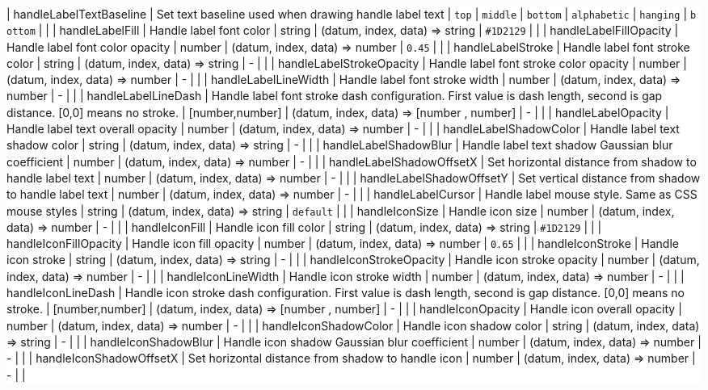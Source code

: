 | handleLabelTextBaseline  | Set text baseline used when drawing handle label text                                                                   | `top` \| `middle` \| `bottom` \| `alphabetic` \| `hanging`   | `bottom`      |          |
| handleLabelFill          | Handle label font color                                                                                                 | string \| (datum, index, data) => string                     | `#1D2129`     |          |
| handleLabelFillOpacity   | Handle label font color opacity                                                                                         | number \| (datum, index, data) => number                     | `0.45`        |          |
| handleLabelStroke        | Handle label font stroke color                                                                                          | string \| (datum, index, data) => string                     | -             |          |
| handleLabelStrokeOpacity | Handle label font stroke color opacity                                                                                  | number \| (datum, index, data) => number                     | -             |          |
| handleLabelLineWidth     | Handle label font stroke width                                                                                          | number \| (datum, index, data) => number                     | -             |          |
| handleLabelLineDash      | Handle label font stroke dash configuration. First value is dash length, second is gap distance. [0,0] means no stroke. | [number,number] \| (datum, index, data) => [number , number] | -             |          |
| handleLabelOpacity       | Handle label text overall opacity                                                                                       | number \| (datum, index, data) => number                     | -             |          |
| handleLabelShadowColor   | Handle label text shadow color                                                                                          | string \| (datum, index, data) => string                     | -             |          |
| handleLabelShadowBlur    | Handle label text shadow Gaussian blur coefficient                                                                      | number \| (datum, index, data) => number                     | -             |          |
| handleLabelShadowOffsetX | Set horizontal distance from shadow to handle label text                                                                | number \| (datum, index, data) => number                     | -             |          |
| handleLabelShadowOffsetY | Set vertical distance from shadow to handle label text                                                                  | number \| (datum, index, data) => number                     | -             |          |
| handleLabelCursor        | Handle label mouse style. Same as CSS mouse styles                                                                      | string \| (datum, index, data) => string                     | `default`     |          |
| handleIconSize           | Handle icon size                                                                                                        | number \| (datum, index, data) => number                     | -             |          |
| handleIconFill           | Handle icon fill color                                                                                                  | string \| (datum, index, data) => string                     | `#1D2129`     |          |
| handleIconFillOpacity    | Handle icon fill opacity                                                                                                | number \| (datum, index, data) => number                     | `0.65`        |          |
| handleIconStroke         | Handle icon stroke                                                                                                      | string \| (datum, index, data) => string                     | -             |          |
| handleIconStrokeOpacity  | Handle icon stroke opacity                                                                                              | number \| (datum, index, data) => number                     | -             |          |
| handleIconLineWidth      | Handle icon stroke width                                                                                                | number \| (datum, index, data) => number                     | -             |          |
| handleIconLineDash       | Handle icon stroke dash configuration. First value is dash length, second is gap distance. [0,0] means no stroke.       | [number,number] \| (datum, index, data) => [number , number] | -             |          |
| handleIconOpacity        | Handle icon overall opacity                                                                                             | number \| (datum, index, data) => number                     | -             |          |
| handleIconShadowColor    | Handle icon shadow color                                                                                                | string \| (datum, index, data) => string                     | -             |          |
| handleIconShadowBlur     | Handle icon shadow Gaussian blur coefficient                                                                            | number \| (datum, index, data) => number                     | -             |          |
| handleIconShadowOffsetX  | Set horizontal distance from shadow to handle icon                                                                      | number \| (datum, index, data) => number                     | -             |          |